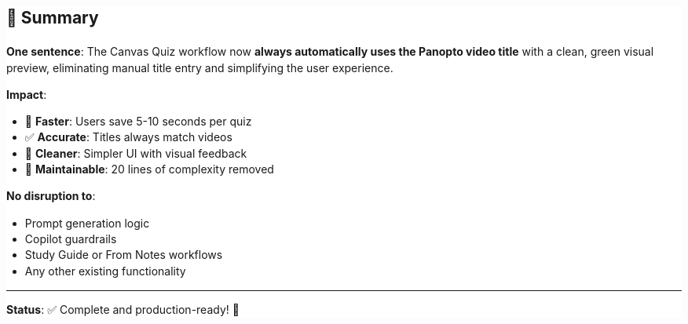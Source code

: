 
## 🎉 Summary

**One sentence**: The Canvas Quiz workflow now **always automatically uses the Panopto video title** with a clean, green visual preview, eliminating manual title entry and simplifying the user experience.

**Impact**:
- 🚀 **Faster**: Users save 5-10 seconds per quiz
- ✅ **Accurate**: Titles always match videos
- 🎨 **Cleaner**: Simpler UI with visual feedback
- 🧹 **Maintainable**: 20 lines of complexity removed

**No disruption to**:
- Prompt generation logic
- Copilot guardrails
- Study Guide or From Notes workflows
- Any other existing functionality

---

**Status**: ✅ Complete and production-ready! 🎊

